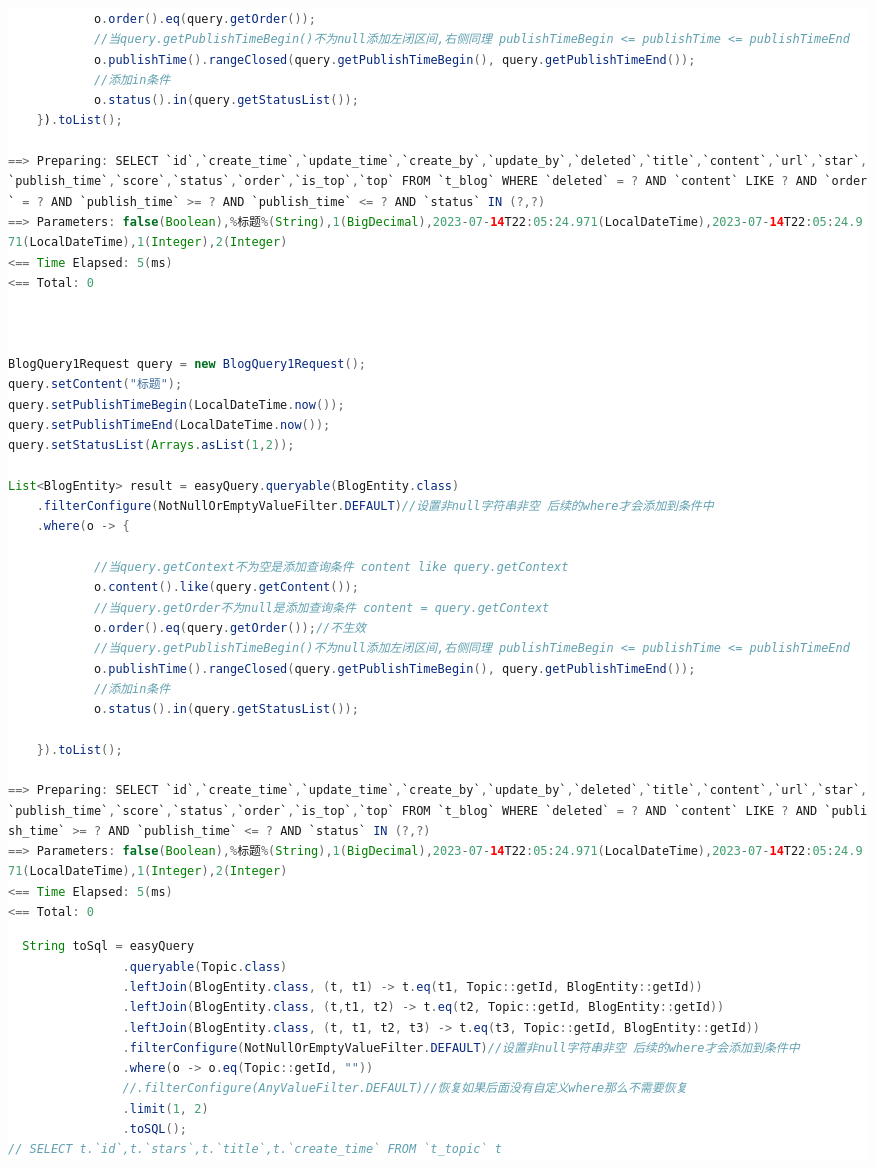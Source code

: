 ```java
            o.order().eq(query.getOrder());
            //当query.getPublishTimeBegin()不为null添加左闭区间,右侧同理 publishTimeBegin <= publishTime <= publishTimeEnd
            o.publishTime().rangeClosed(query.getPublishTimeBegin(), query.getPublishTimeEnd());
            //添加in条件
            o.status().in(query.getStatusList());
    }).toList();

==> Preparing: SELECT `id`,`create_time`,`update_time`,`create_by`,`update_by`,`deleted`,`title`,`content`,`url`,`star`,`publish_time`,`score`,`status`,`order`,`is_top`,`top` FROM `t_blog` WHERE `deleted` = ? AND `content` LIKE ? AND `order` = ? AND `publish_time` >= ? AND `publish_time` <= ? AND `status` IN (?,?)
==> Parameters: false(Boolean),%标题%(String),1(BigDecimal),2023-07-14T22:05:24.971(LocalDateTime),2023-07-14T22:05:24.971(LocalDateTime),1(Integer),2(Integer)
<== Time Elapsed: 5(ms)
<== Total: 0



BlogQuery1Request query = new BlogQuery1Request();
query.setContent("标题");
query.setPublishTimeBegin(LocalDateTime.now());
query.setPublishTimeEnd(LocalDateTime.now());
query.setStatusList(Arrays.asList(1,2));

List<BlogEntity> result = easyQuery.queryable(BlogEntity.class)
    .filterConfigure(NotNullOrEmptyValueFilter.DEFAULT)//设置非null字符串非空 后续的where才会添加到条件中
    .where(o -> {

            //当query.getContext不为空是添加查询条件 content like query.getContext
            o.content().like(query.getContent());
            //当query.getOrder不为null是添加查询条件 content = query.getContext
            o.order().eq(query.getOrder());//不生效
            //当query.getPublishTimeBegin()不为null添加左闭区间,右侧同理 publishTimeBegin <= publishTime <= publishTimeEnd
            o.publishTime().rangeClosed(query.getPublishTimeBegin(), query.getPublishTimeEnd());
            //添加in条件
            o.status().in(query.getStatusList());

    }).toList();

==> Preparing: SELECT `id`,`create_time`,`update_time`,`create_by`,`update_by`,`deleted`,`title`,`content`,`url`,`star`,`publish_time`,`score`,`status`,`order`,`is_top`,`top` FROM `t_blog` WHERE `deleted` = ? AND `content` LIKE ? AND `publish_time` >= ? AND `publish_time` <= ? AND `status` IN (?,?)
==> Parameters: false(Boolean),%标题%(String),1(BigDecimal),2023-07-14T22:05:24.971(LocalDateTime),2023-07-14T22:05:24.971(LocalDateTime),1(Integer),2(Integer)
<== Time Elapsed: 5(ms)
<== Total: 0
```

```java
  String toSql = easyQuery
                .queryable(Topic.class)
                .leftJoin(BlogEntity.class, (t, t1) -> t.eq(t1, Topic::getId, BlogEntity::getId))
                .leftJoin(BlogEntity.class, (t,t1, t2) -> t.eq(t2, Topic::getId, BlogEntity::getId))
                .leftJoin(BlogEntity.class, (t, t1, t2, t3) -> t.eq(t3, Topic::getId, BlogEntity::getId))
                .filterConfigure(NotNullOrEmptyValueFilter.DEFAULT)//设置非null字符串非空 后续的where才会添加到条件中
                .where(o -> o.eq(Topic::getId, ""))
                //.filterConfigure(AnyValueFilter.DEFAULT)//恢复如果后面没有自定义where那么不需要恢复
                .limit(1, 2)
                .toSQL();
// SELECT t.`id`,t.`stars`,t.`title`,t.`create_time` FROM `t_topic` t
```